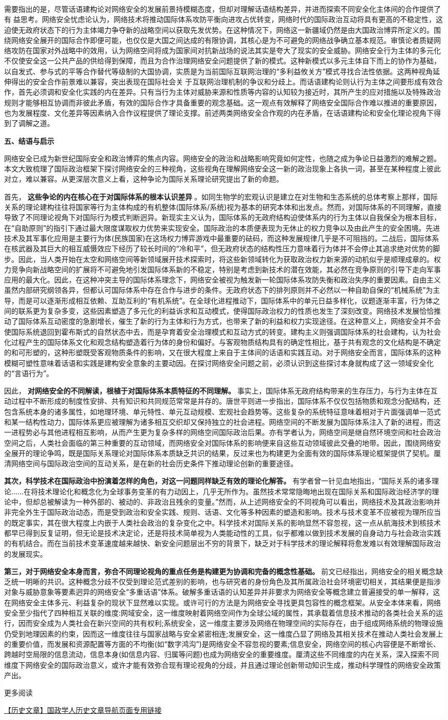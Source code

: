 需要指出的是，尽管话语建构论对网络安全的发展前景持模糊态度，但却对理解话语结构差异，并进而探索不同安全化主体间的合作提供了有
益思考。网络安全忧虑论认为，网络技术将推动国际体系攻防平衡向进攻占优转变，网络时代的国际政治互动将具有更高的不稳定性，这迫使无政府状态下的行为主体竭力争夺新的战略空间以获取先发优势。在这种情况下，网络这一新疆域仍然是由大国政治博弈所定义的。围绕网络安全展开的国际合作即便可能，也仅仅是大国之间达成的有限协调，其核心是为不可避免的网络战争确立基本规范。审慎论者质疑网络攻防在国家对外战略中的效用，认为网络空间将成为国家间对抗新战场的说法其实是夸大了现实的安全威胁。网络安全行为主体的多元化不仅使安全这一公共产品的供给得到保障，而且为合作治理网络安全问题提供了新的模式。这种新模式以多元主体自下而上的协作为基础，以自发式、参与式的平等合作替代等级制的大国协调，实质是为当前国际互联网治理的“多利益攸关方”模式寻找合法性依据。这两种视角延伸得出的安全合作前景难以兼容，突出表现在国际社会关
于互联网治理机制的争议和分歧上。而话语建构论则认行为主体之间要形成有效合作，首先必须调和安全化实践的内在差异。只有当行为主体对威胁来源和性质等内容的认知较为接近时，其所产生的应对措施以及特殊政治规则才能够相互协调而非彼此矛盾，有效的国际合作才具备重要的观念基础。这一观点有效解释了网络安全国际合作难以推进的重要原因，也为发展程度、文化差异等因素纳入合作议程提供了理论支撑。前述两类网络安全合作观的内在矛盾，在话语建构论和安全化理论视角下得到了调解之道。

 **五、结语与启示**  

网络安全已成为新世纪国际安全和政治博弈的焦点内容。网络安全的政治和战略影响究竟如何定性，也随之成为争论日益激烈的难解之题。本文大致梳理了国际政治框架下探讨网络安全的三种视角，这些视角在理解网络安全这一新的政治现象上各执一词，甚至在某种程度上彼此对立，难以兼容。从更深层次意义上看，这种争论为国际关系理论研究提出了新的命题。

首先， **这些争论的内在核心在于对国际体系的根本认识差异**
。如同生物学的宏观认识是建立在对生物和生态系统的总体考察上那样，国际关系的理论建构往往将国家等行为主体构成的有机整体(国际体系/系统)视为基本的研究本体和出发点。然而，对国际体系的不同理解，直接导致了不同理论视角下对国际行为模式判断迥异。新现实主义认为，国际体系的无政府结构迫使体系内的行为主体以自我保全为根本目标，在“自助原则”的指引下通过最大限度谋取权力优势来实现安全。国际政治的本质便表现为无休止的权力竞争以及由此产生的安全困境。先进技术及其军事化应用是主要行为体(民族国家)在这场权力博弈游戏中最重要的砝码，而这种发展规律几乎是不可阻挡的。二战后，国际体系在核武器及其巨大的相互威慑效应下经历了较长时间的“冷和平”，但无政府状态的结构性压力意味着行为体并不会停止其追求绝对优势的脚步。因此，当人类开始在太空和网络空间等新领域展开技术探索时，将这些新领域转化为获取政治权力新来源的动机似乎是顺理成章的。权力竞争向新战略空间的扩展将不可避免地引发国际体系新的不稳定，特别是考虑到新技术的潜在效能，其必然在竞争原则的引导下走向军事应用的最大化。因此，在这种冲突主导的国际体系理念下，网络安全被视为触发新一轮国际体系攻防失衡和政治失序的重要因素。自由主义虽然内部研究纲领各异，但都认可国际体系中存在合作与进步的条件。无政府状态下的排列原则并不必然以一种自助自保的“机械系统”为主导，而是可以逐渐形成相互依赖、互助互利的“有机系统”。在全球化进程推动下，国际体系中的单元日益多样化，议题逐渐丰富，行为体之间的联系更为复杂多变，这些因素塑造了多元化的利益诉求和互动模式，使得国际政治权力的性质也发生了深刻改变。网络技术发展恰恰推动了国际体系互动密度的急剧增长，催生了新的行为主体和行为方式，也带来了新的利益和权力实现途径。在这种意义上，网络安全并不会使国际系统退回到霍布斯式的自然状态中去，而是孕育着安全治理模式和互动方式的转变。建构主义则强调国际体系的社会建构，认为社会化过程产生的国际体系文化和观念结构塑造着行为体的身份和偏好。与客观物质结构具有的确定性相比，基于共有观念的文化结构是不确定的和可形塑的，这种形塑既受客观物质条件的影响，又在很大程度上来自于主体间的话语和实践互动。对于网络安全而言，国际体系的这种模糊可塑性意味着话语和实践是建构安全意象的主要动因。在探讨网络安全问题之前，必须认识到这些探讨本身就构成了这一领域安全化的“言语行为”。

因此， **对网络安全的不同解读，根植于对国际体系本质特征的不同理解。**
事实上，国际体系无政府结构带来的生存压力，与行为主体在互动过程中不断形成的制度性安排、共有知识和共同规范常常是并存的。唐世平则进一步指出，国际体系不仅仅包括物质和观念分配结构，还包含系统本身的诸多属性，如地理环境、单元特性、单元互动规模、宏观社会趋势等。这些复杂的系统特征意味着相对于片面强调单一范式和某一结构性动力，国际体系更应被理解为诸多相互交织却又保持独立的社会进程。网络空间的不断发展为国际体系注入了新的进程，而这一进程势必与其他进程相互影响，从而产生更为复杂多样的网络空间国际政治后果。亦有学者认为，网络空间是继自然环境空间和社会政治空间之后，人类社会面临的第三种重要的互动领域，而网络安全对国际体系的影响便来自这些互动领域彼此交叠的地带。因此，围绕网络安全展开的理论争鸣，既是国际关系理论对国际体系本质缺乏共识的结果，反过来也为构建更为全面有效的国际体系理论框架提供了契机。厘清网络空间与国际政治空间的互动关系，是在新的社会历史条件下推动理论创新的重要途径。

 **其次，科学技术在国际政治中扮演着怎样的角色，对这一问题同样缺乏有效的理论化解答。**
有学者曾一针见血地指出，“国际关系的诸多理论……在将技术理论化和概念化为全球事务变革的有力动因上，几乎无所作为。虽然技术常常隐晦地出现在国际关系和国际政治经济学的理论中，但却总被解读为一种外部的、被动的、非政治且残余的变量。”然而，从上述网络安全的不同视角可以看出，网络技术及其政治影响并非完全外生于国际政治动态，而是受到政治和安全实践、规则、话语、文化等多种因素的塑造和影响。技术与技术变革不应被视为理所应当的既定事实，其在很大程度上内嵌于人类社会政治的复杂变化之中。科学技术对国际关系的影响显然不容忽视，这一点从航海技术到核技术都早已得到反复证明，但无论是技术决定论，还是将技术简单视为人类能动性的工具，似乎都难以做到技术发展的自身动力与社会政治实践的有机结合。而在当前技术变革速度越来越快、新安全问题层出不穷的背景下，缺乏对于科学技术的理论解释将愈发难以有效理解国际政治的发展现实。

 **第三，对于网络安全本身而言，弥合不同理论视角的重点任务是构建更为协调和完备的概念性基础。**
前文已经指出，网络安全的相关概念缺乏统一明晰的共识。这种概念分歧不仅受到理论范式差别的影响，也与研究者的身份角色及其所属政治社会环境密切相关，其结果便是指涉对象与威胁意象等要素迥异的网络安全“多重话语”体系。破解多重话语的认知差异并非要求为网络安全等概念建立普遍接受的单一解释，这在网络安全主体多元、利益复杂的现状下显然难以实现。或许可行的方法是为网络安全寻找更具包容性的概念框架。从安全本体来看，网络安全至少指代了四种相互关联的维度:网域安全，这一维度映射着网络空间作为全球公域的属性，其承载着信息技术推动的各类社会关系的运行，因而安全成为人类社会在新兴空间的共有权利;系统安全，这一维度主要涉及网络在物理空间的实际存在，由于组成网络系统的物理设施仍受到地理因素的约束，因而这一维度往往与国家战略与安全紧密相连;发展安全，这一维度凸显了网络及其相关技术在推动人类社会发展上的重要价值，而发展和资源配置等方面的不均衡(如“数字鸿沟”)是网络安全不容忽视的要素;信息安全，网络空间的核心内容便是不断增长、跨越时空局限的信息流动，信息本身(如信息内容、归属等问题)也成为网络安全的重要维度。厘清这些不同维度的内在关系，深入探索不同维度下网络安全的国际政治意义，或许才能有效弥合现有理论视角的分歧，并且通过理论创新带动知识生成，推动科学理性的网络安全政策产出。

  

更多阅读

[【历史文章】国政学人历史文章导航页面专用链接](http://mp.weixin.qq.com/s?__biz=MzI3MTYzMzE5Mw==&mid=2247487647&idx=4&sn=713bf729dca089516e8f304f88955380&chksm=eb3f8ed9dc4807cf89f3e211dd726289dd92edc62a6a8e19953bf2b366bbeffb59d285e95119&scene=21#wechat_redirect)  
